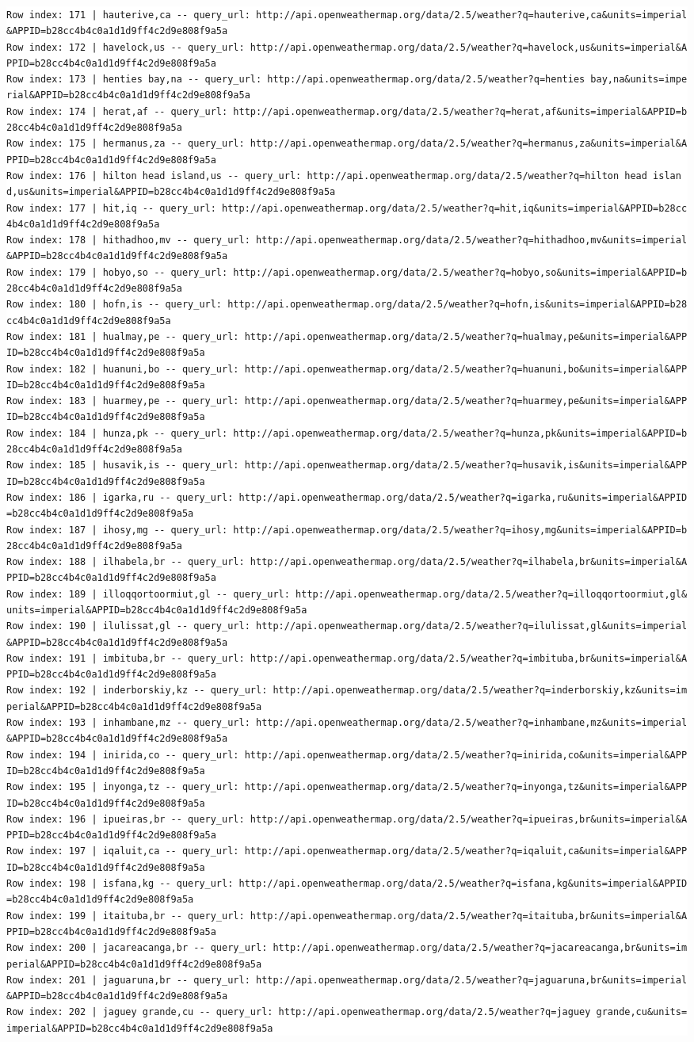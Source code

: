     Row index: 171 | hauterive,ca -- query_url: http://api.openweathermap.org/data/2.5/weather?q=hauterive,ca&units=imperial&APPID=b28cc4b4c0a1d1d9ff4c2d9e808f9a5a
    Row index: 172 | havelock,us -- query_url: http://api.openweathermap.org/data/2.5/weather?q=havelock,us&units=imperial&APPID=b28cc4b4c0a1d1d9ff4c2d9e808f9a5a
    Row index: 173 | henties bay,na -- query_url: http://api.openweathermap.org/data/2.5/weather?q=henties bay,na&units=imperial&APPID=b28cc4b4c0a1d1d9ff4c2d9e808f9a5a
    Row index: 174 | herat,af -- query_url: http://api.openweathermap.org/data/2.5/weather?q=herat,af&units=imperial&APPID=b28cc4b4c0a1d1d9ff4c2d9e808f9a5a
    Row index: 175 | hermanus,za -- query_url: http://api.openweathermap.org/data/2.5/weather?q=hermanus,za&units=imperial&APPID=b28cc4b4c0a1d1d9ff4c2d9e808f9a5a
    Row index: 176 | hilton head island,us -- query_url: http://api.openweathermap.org/data/2.5/weather?q=hilton head island,us&units=imperial&APPID=b28cc4b4c0a1d1d9ff4c2d9e808f9a5a
    Row index: 177 | hit,iq -- query_url: http://api.openweathermap.org/data/2.5/weather?q=hit,iq&units=imperial&APPID=b28cc4b4c0a1d1d9ff4c2d9e808f9a5a
    Row index: 178 | hithadhoo,mv -- query_url: http://api.openweathermap.org/data/2.5/weather?q=hithadhoo,mv&units=imperial&APPID=b28cc4b4c0a1d1d9ff4c2d9e808f9a5a
    Row index: 179 | hobyo,so -- query_url: http://api.openweathermap.org/data/2.5/weather?q=hobyo,so&units=imperial&APPID=b28cc4b4c0a1d1d9ff4c2d9e808f9a5a
    Row index: 180 | hofn,is -- query_url: http://api.openweathermap.org/data/2.5/weather?q=hofn,is&units=imperial&APPID=b28cc4b4c0a1d1d9ff4c2d9e808f9a5a
    Row index: 181 | hualmay,pe -- query_url: http://api.openweathermap.org/data/2.5/weather?q=hualmay,pe&units=imperial&APPID=b28cc4b4c0a1d1d9ff4c2d9e808f9a5a
    Row index: 182 | huanuni,bo -- query_url: http://api.openweathermap.org/data/2.5/weather?q=huanuni,bo&units=imperial&APPID=b28cc4b4c0a1d1d9ff4c2d9e808f9a5a
    Row index: 183 | huarmey,pe -- query_url: http://api.openweathermap.org/data/2.5/weather?q=huarmey,pe&units=imperial&APPID=b28cc4b4c0a1d1d9ff4c2d9e808f9a5a
    Row index: 184 | hunza,pk -- query_url: http://api.openweathermap.org/data/2.5/weather?q=hunza,pk&units=imperial&APPID=b28cc4b4c0a1d1d9ff4c2d9e808f9a5a
    Row index: 185 | husavik,is -- query_url: http://api.openweathermap.org/data/2.5/weather?q=husavik,is&units=imperial&APPID=b28cc4b4c0a1d1d9ff4c2d9e808f9a5a
    Row index: 186 | igarka,ru -- query_url: http://api.openweathermap.org/data/2.5/weather?q=igarka,ru&units=imperial&APPID=b28cc4b4c0a1d1d9ff4c2d9e808f9a5a
    Row index: 187 | ihosy,mg -- query_url: http://api.openweathermap.org/data/2.5/weather?q=ihosy,mg&units=imperial&APPID=b28cc4b4c0a1d1d9ff4c2d9e808f9a5a
    Row index: 188 | ilhabela,br -- query_url: http://api.openweathermap.org/data/2.5/weather?q=ilhabela,br&units=imperial&APPID=b28cc4b4c0a1d1d9ff4c2d9e808f9a5a
    Row index: 189 | illoqqortoormiut,gl -- query_url: http://api.openweathermap.org/data/2.5/weather?q=illoqqortoormiut,gl&units=imperial&APPID=b28cc4b4c0a1d1d9ff4c2d9e808f9a5a
    Row index: 190 | ilulissat,gl -- query_url: http://api.openweathermap.org/data/2.5/weather?q=ilulissat,gl&units=imperial&APPID=b28cc4b4c0a1d1d9ff4c2d9e808f9a5a
    Row index: 191 | imbituba,br -- query_url: http://api.openweathermap.org/data/2.5/weather?q=imbituba,br&units=imperial&APPID=b28cc4b4c0a1d1d9ff4c2d9e808f9a5a
    Row index: 192 | inderborskiy,kz -- query_url: http://api.openweathermap.org/data/2.5/weather?q=inderborskiy,kz&units=imperial&APPID=b28cc4b4c0a1d1d9ff4c2d9e808f9a5a
    Row index: 193 | inhambane,mz -- query_url: http://api.openweathermap.org/data/2.5/weather?q=inhambane,mz&units=imperial&APPID=b28cc4b4c0a1d1d9ff4c2d9e808f9a5a
    Row index: 194 | inirida,co -- query_url: http://api.openweathermap.org/data/2.5/weather?q=inirida,co&units=imperial&APPID=b28cc4b4c0a1d1d9ff4c2d9e808f9a5a
    Row index: 195 | inyonga,tz -- query_url: http://api.openweathermap.org/data/2.5/weather?q=inyonga,tz&units=imperial&APPID=b28cc4b4c0a1d1d9ff4c2d9e808f9a5a
    Row index: 196 | ipueiras,br -- query_url: http://api.openweathermap.org/data/2.5/weather?q=ipueiras,br&units=imperial&APPID=b28cc4b4c0a1d1d9ff4c2d9e808f9a5a
    Row index: 197 | iqaluit,ca -- query_url: http://api.openweathermap.org/data/2.5/weather?q=iqaluit,ca&units=imperial&APPID=b28cc4b4c0a1d1d9ff4c2d9e808f9a5a
    Row index: 198 | isfana,kg -- query_url: http://api.openweathermap.org/data/2.5/weather?q=isfana,kg&units=imperial&APPID=b28cc4b4c0a1d1d9ff4c2d9e808f9a5a
    Row index: 199 | itaituba,br -- query_url: http://api.openweathermap.org/data/2.5/weather?q=itaituba,br&units=imperial&APPID=b28cc4b4c0a1d1d9ff4c2d9e808f9a5a
    Row index: 200 | jacareacanga,br -- query_url: http://api.openweathermap.org/data/2.5/weather?q=jacareacanga,br&units=imperial&APPID=b28cc4b4c0a1d1d9ff4c2d9e808f9a5a
    Row index: 201 | jaguaruna,br -- query_url: http://api.openweathermap.org/data/2.5/weather?q=jaguaruna,br&units=imperial&APPID=b28cc4b4c0a1d1d9ff4c2d9e808f9a5a
    Row index: 202 | jaguey grande,cu -- query_url: http://api.openweathermap.org/data/2.5/weather?q=jaguey grande,cu&units=imperial&APPID=b28cc4b4c0a1d1d9ff4c2d9e808f9a5a